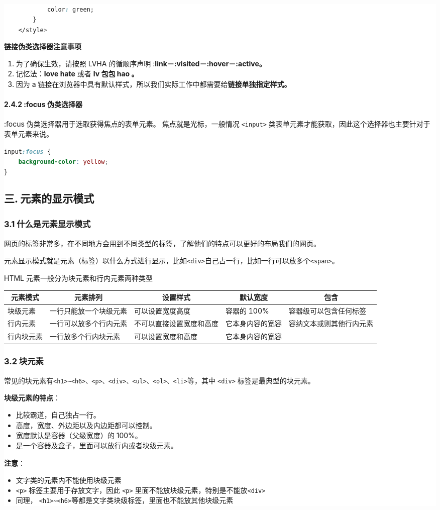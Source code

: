 ```css
            color: green;
        }
    </style>
```

**链接伪类选择器注意事项**

1. 为了确保生效，请按照 LVHA 的循顺序声明 :**link－:visited－:hover－:active。**
2. 记忆法：**love hate** 或者 **lv 包包 hao 。**
3. 因为 a 链接在浏览器中具有默认样式，所以我们实际工作中都需要给**链接单独指定样式。**

#### 2.4.2 :focus 伪类选择器

:focus 伪类选择器用于选取获得焦点的表单元素。
焦点就是光标，一般情况 `<input>` 类表单元素才能获取，因此这个选择器也主要针对于表单元素来说。

```css
input:focus {
    background-color: yellow;
}
```

## 三. 元素的显示模式

### 3.1 什么是元素显示模式

网页的标签非常多，在不同地方会用到不同类型的标签，了解他们的特点可以更好的布局我们的网页。

元素显示模式就是元素（标签）以什么方式进行显示，比如`<div>`自己占一行，比如一行可以放多个`<span>`。

HTML 元素一般分为块元素和行内元素两种类型

| 元素模式   | 元素排列               | 设置样式                 | 默认宽度         | 包含                     |
| ---------- | ---------------------- | ------------------------ | ---------------- | ------------------------ |
| 块级元素   | 一行只能放一个块级元素 | 可以设置宽度高度         | 容器的 100%      | 容器级可以包含任何标签   |
| 行内元素   | 一行可以放多个行内元素 | 不可以直接设置宽度和高度 | 它本身内容的宽容 | 容纳文本或则其他行内元素 |
| 行内块元素 | 一行放多个行内块元素   | 可以设置宽度和高度       | 它本身内容的宽容 |                          |

### 3.2 块元素

常见的块元素有`<h1>~<h6>、<p>、<div>、<ul>、<ol>、<li>`等，其中 `<div>` 标签是最典型的块元素。

**块级元素的特点**：

-   比较霸道，自己独占一行。
-   高度，宽度、外边距以及内边距都可以控制。
-   宽度默认是容器（父级宽度）的 100%。
-   是一个容器及盒子，里面可以放行内或者块级元素。

**注意**：

-   文字类的元素内不能使用块级元素
-   `<p>` 标签主要用于存放文字，因此 `<p>` 里面不能放块级元素，特别是不能放`<div>`
-   同理， `<h1>~<h6>`等都是文字类块级标签，里面也不能放其他块级元素
